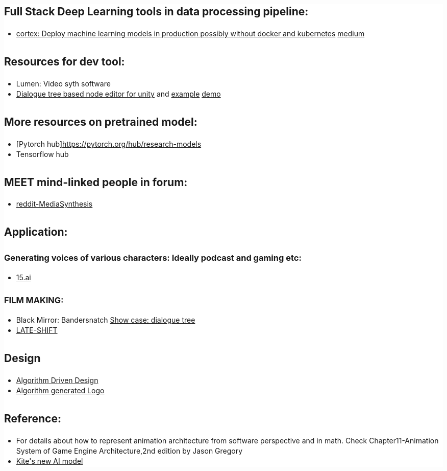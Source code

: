## Full Stack Deep Learning tools in data processing pipeline:
* [cortex: Deploy machine learning models in production possibly without docker and kubernetes](https://github.com/cortexlabs/cortex)
   [medium](https://towardsdatascience.com/@calebkaiser)

## Resources for dev tool:
* Lumen: Video syth software
* [Dialogue tree based node editor for unity](https://github.com/Seneral/Node_Editor_Framework)
  and [example](https://github.com/Seneral/Node_Editor_Framework/tree/Examples/Dialogue-System)
  [demo](https://nodeeditor.seneral.dev/Examples.html)


## More resources on pretrained model:
 * [Pytorch hub]https://pytorch.org/hub/research-models
 * Tensorflow hub

## MEET mind-linked people in forum:
* [reddit-MediaSynthesis](https://www.reddit.com/r/MediaSynthesis/)

## Application:
### Generating voices of various characters: Ideally podcast and gaming etc:
* [15.ai](https://15.ai/about)

### FILM MAKING:
* Black Mirror: Bandersnatch
  [Show case: dialogue tree](https://www.reddit.com/r/blackmirror/comments/aajk5r/full_bandersnatch_flowchart_all_branches_story/)
* [LATE-SHIFT](https://lateshift-movie.com/)

## Design
* [Algorithm Driven Design](https://algorithms.design/)
* [Algorithm generated Logo](https://app.brandmark.io/)

## Reference:
* For details about how to represent animation architecture from software perspective
and in math. Check Chapter11-Animation System of Game Engine Architecture,2nd edition
by Jason Gregory
* [Kite's new AI model](https://techcrunch.com/2019/01/28/kite-raises-17m-for-its-ai-driven-code-completion-tool/)
